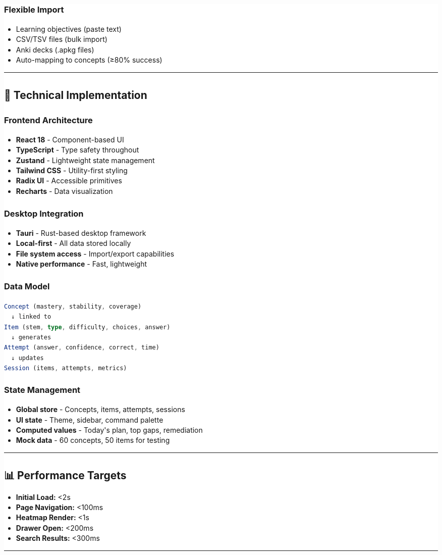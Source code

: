 ### Flexible Import
- Learning objectives (paste text)
- CSV/TSV files (bulk import)
- Anki decks (.apkg files)
- Auto-mapping to concepts (≥80% success)

---

## 🔧 Technical Implementation

### Frontend Architecture
- **React 18** - Component-based UI
- **TypeScript** - Type safety throughout
- **Zustand** - Lightweight state management
- **Tailwind CSS** - Utility-first styling
- **Radix UI** - Accessible primitives
- **Recharts** - Data visualization

### Desktop Integration
- **Tauri** - Rust-based desktop framework
- **Local-first** - All data stored locally
- **File system access** - Import/export capabilities
- **Native performance** - Fast, lightweight

### Data Model
```typescript
Concept (mastery, stability, coverage)
  ↓ linked to
Item (stem, type, difficulty, choices, answer)
  ↓ generates
Attempt (answer, confidence, correct, time)
  ↓ updates
Session (items, attempts, metrics)
```

### State Management
- **Global store** - Concepts, items, attempts, sessions
- **UI state** - Theme, sidebar, command palette
- **Computed values** - Today's plan, top gaps, remediation
- **Mock data** - 60 concepts, 50 items for testing

---

## 📊 Performance Targets

- **Initial Load:** <2s
- **Page Navigation:** <100ms
- **Heatmap Render:** <1s
- **Drawer Open:** <200ms
- **Search Results:** <300ms

---